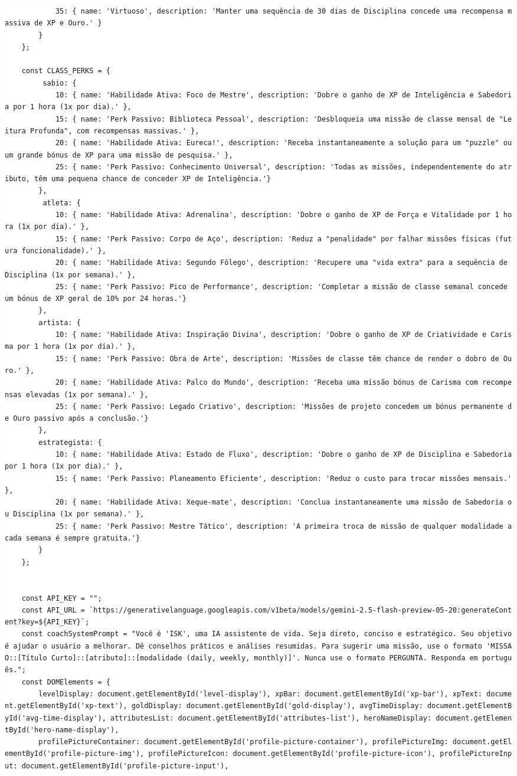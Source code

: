                 35: { name: 'Virtuoso', description: 'Manter uma sequência de 30 dias de Disciplina concede uma recompensa massiva de XP e Ouro.' }
            }
        };

        const CLASS_PERKS = {
             sabio: {
                10: { name: 'Habilidade Ativa: Foco de Mestre', description: 'Dobre o ganho de XP de Inteligência e Sabedoria por 1 hora (1x por dia).' },
                15: { name: 'Perk Passivo: Biblioteca Pessoal', description: 'Desbloqueia uma missão de classe mensal de "Leitura Profunda", com recompensas massivas.' },
                20: { name: 'Habilidade Ativa: Eureca!', description: 'Receba instantaneamente a solução para um "puzzle" ou um grande bónus de XP para uma missão de pesquisa.' },
                25: { name: 'Perk Passivo: Conhecimento Universal', description: 'Todas as missões, independentemente do atributo, têm uma pequena chance de conceder XP de Inteligência.'}
            },
             atleta: {
                10: { name: 'Habilidade Ativa: Adrenalina', description: 'Dobre o ganho de XP de Força e Vitalidade por 1 hora (1x por dia).' },
                15: { name: 'Perk Passivo: Corpo de Aço', description: 'Reduz a "penalidade" por falhar missões físicas (futura funcionalidade).' },
                20: { name: 'Habilidade Ativa: Segundo Fôlego', description: 'Recupere uma "vida extra" para a sequência de Disciplina (1x por semana).' },
                25: { name: 'Perk Passivo: Pico de Performance', description: 'Completar a missão de classe semanal concede um bónus de XP geral de 10% por 24 horas.'}
            },
            artista: {
                10: { name: 'Habilidade Ativa: Inspiração Divina', description: 'Dobre o ganho de XP de Criatividade e Carisma por 1 hora (1x por dia).' },
                15: { name: 'Perk Passivo: Obra de Arte', description: 'Missões de classe têm chance de render o dobro de Ouro.' },
                20: { name: 'Habilidade Ativa: Palco do Mundo', description: 'Receba uma missão bónus de Carisma com recompensas elevadas (1x por semana).' },
                25: { name: 'Perk Passivo: Legado Criativo', description: 'Missões de projeto concedem um bónus permanente de Ouro passivo após a conclusão.'}
            },
            estrategista: {
                10: { name: 'Habilidade Ativa: Estado de Fluxo', description: 'Dobre o ganho de XP de Disciplina e Sabedoria por 1 hora (1x por dia).' },
                15: { name: 'Perk Passivo: Planeamento Eficiente', description: 'Reduz o custo para trocar missões mensais.' },
                20: { name: 'Habilidade Ativa: Xeque-mate', description: 'Conclua instantaneamente uma missão de Sabedoria ou Disciplina (1x por semana).' },
                25: { name: 'Perk Passivo: Mestre Tático', description: 'A primeira troca de missão de qualquer modalidade a cada semana é sempre gratuita.'}
            }
        };


        const API_KEY = "";
        const API_URL = `https://generativelanguage.googleapis.com/v1beta/models/gemini-2.5-flash-preview-05-20:generateContent?key=${API_KEY}`;
        const coachSystemPrompt = "Você é 'ISK', uma IA assistente de vida. Seja direto, conciso e estratégico. Seu objetivo é ajudar o usuário a melhorar. Dê conselhos práticos e análises resumidas. Para sugerir uma missão, use o formato 'MISSAO::[Título Curto]::[atributo]::[modalidade (daily, weekly, monthly)]'. Nunca use o formato PERGUNTA. Responda em português.";
        const DOMElements = {
            levelDisplay: document.getElementById('level-display'), xpBar: document.getElementById('xp-bar'), xpText: document.getElementById('xp-text'), goldDisplay: document.getElementById('gold-display'), avgTimeDisplay: document.getElementById('avg-time-display'), attributesList: document.getElementById('attributes-list'), heroNameDisplay: document.getElementById('hero-name-display'),
            profilePictureContainer: document.getElementById('profile-picture-container'), profilePictureImg: document.getElementById('profile-picture-img'), profilePictureIcon: document.getElementById('profile-picture-icon'), profilePictureInput: document.getElementById('profile-picture-input'),